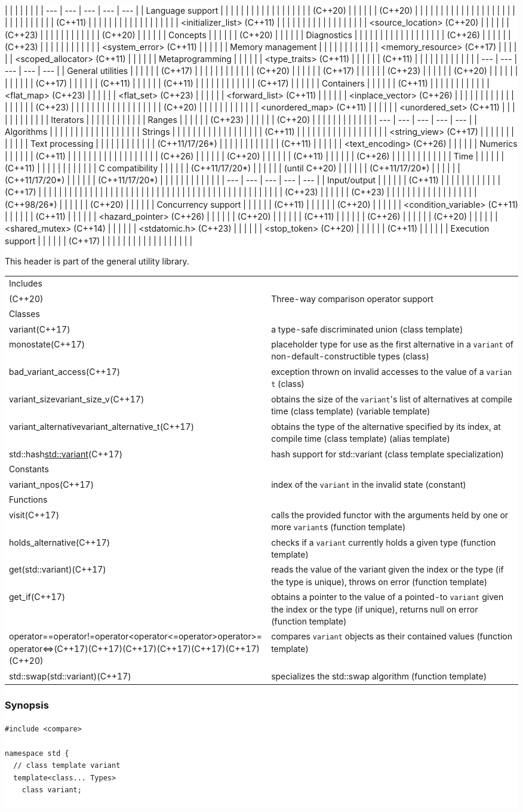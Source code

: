 | |  |  |  |  |  | | --- | --- | --- | --- | --- | | Language support | | | | | | <cfloat> | | | | | | <climits> | | | | | | <compare> (C++20) | | | | | | <coroutine> (C++20) | | | | | | <csetjmp> | | | | | | <csignal> | | | | | | <cstdarg> | | | | | | <cstddef> | | | | | | <cstdint> (C++11) | | | | | | <cstdlib> | | | | | | <exception> | | | | | | <initializer_list> (C++11) | | | | | | <limits> | | | | | | <new> | | | | | | <source_location> (C++20) | | | | | | <stdfloat> (C++23) | | | | | | <typeinfo> | | | | | | <version> (C++20) | | | | | | Concepts | | | | | | <concepts> (C++20) | | | | | | Diagnostics | | | | | | <cassert> | | | | | | <cerrno> | | | | | | <debugging> (C++26) | | | | | | <stacktrace> (C++23) | | | | | | <stdexcept> | | | | | | <system_error> (C++11) | | | | | | Memory management | | | | | | <memory> | | | | | | <memory_resource> (C++17) | | | | | | <scoped_allocator> (C++11) | | | | | | Metaprogramming | | | | | | <type_traits> (C++11) | | | | | | <ratio> (C++11) | | | | | | |  |  |  |  |  | | --- | --- | --- | --- | --- | | General utilities | | | | | | <any> (C++17) | | | | | | <bitset> | | | | | | <bit> (C++20) | | | | | | <charconv> (C++17) | | | | | | <expected> (C++23) | | | | | | <format> (C++20) | | | | | | <functional> | | | | | | <optional> (C++17) | | | | | | <tuple> (C++11) | | | | | | <typeindex> (C++11) | | | | | | <utility> | | | | | | ****<variant>**** (C++17) | | | | | | Containers | | | | | | <array> (C++11) | | | | | | <deque> | | | | | | <flat_map> (C++23) | | | | | | <flat_set> (C++23) | | | | | | <forward_list> (C++11) | | | | | | <inplace_vector> (C++26) | | | | | | <list> | | | | | | <map> | | | | | | <mdspan> (C++23) | | | | | | <queue> | | | | | | <set> | | | | | | <span> (C++20) | | | | | | <stack> | | | | | | <unordered_map> (C++11) | | | | | | <unordered_set> (C++11) | | | | | | <vector> | | | | | | Iterators | | | | | | <iterator> | | | | | | Ranges | | | | | | <generator> (C++23) | | | | | | <ranges> (C++20) | | | | | | |  |  |  |  |  | | --- | --- | --- | --- | --- | | Algorithms | | | | | | <algorithm> | | | | | | <numeric> | | | | | | Strings | | | | | | <cctype> | | | | | | <cstring> | | | | | | <cuchar> (C++11) | | | | | | <cwchar> | | | | | | <cwctype> | | | | | | <string_view> (C++17) | | | | | | <string> | | | | | | Text processing | | | | | | <clocale> | | | | | | <codecvt> (C++11/17/26\*) | | | | | | <locale> | | | | | | <regex> (C++11) | | | | | | <text_encoding> (C++26) | | | | | | Numerics | | | | | | <cfenv> (C++11) | | | | | | <cmath> | | | | | | <complex> | | | | | | <linalg> (C++26) | | | | | | <numbers> (C++20) | | | | | | <random> (C++11) | | | | | | <simd> (C++26) | | | | | | <valarray> | | | | | | Time | | | | | | <chrono> (C++11) | | | | | | <ctime> | | | | | | C compatibility | | | | | | <ccomplex> (C++11/17/20\*) | | | | | | <ciso646> (until C++20) | | | | | | <cstdalign> (C++11/17/20\*) | | | | | | <cstdbool> (C++11/17/20\*) | | | | | | <ctgmath> (C++11/17/20\*) | | | | | | |  |  |  |  |  | | --- | --- | --- | --- | --- | | Input/output | | | | | | <cinttypes> (C++11) | | | | | | <cstdio> | | | | | | <filesystem> (C++17) | | | | | | <fstream> | | | | | | <iomanip> | | | | | | <iosfwd> | | | | | | <iostream> | | | | | | <ios> | | | | | | <istream> | | | | | | <ostream> | | | | | | <print> (C++23) | | | | | | <spanstream> (C++23) | | | | | | <sstream> | | | | | | <streambuf> | | | | | | <strstream> (C++98/26\*) | | | | | | <syncstream> (C++20) | | | | | | Concurrency support | | | | | | <atomic> (C++11) | | | | | | <barrier> (C++20) | | | | | | <condition_variable> (C++11) | | | | | | <future> (C++11) | | | | | | <hazard_pointer> (C++26) | | | | | | <latch> (C++20) | | | | | | <mutex> (C++11) | | | | | | <rcu> (C++26) | | | | | | <semaphore> (C++20) | | | | | | <shared_mutex> (C++14) | | | | | | <stdatomic.h> (C++23) | | | | | | <stop_token> (C++20) | | | | | | <thread> (C++11) | | | | | | Execution support | | | | | | <execution> (C++17) | | | | | |  | | | | | |  | | | | | |

This header is part of the general utility library.

|  |  |
| --- | --- |
| Includes | |
| <compare>(C++20) | Three-way comparison operator support |
| Classes | |
| variant(C++17) | a type-safe discriminated union   (class template) |
| monostate(C++17) | placeholder type for use as the first alternative in a `variant` of non-default-constructible types   (class) |
| bad_variant_access(C++17) | exception thrown on invalid accesses to the value of a `variant`   (class) |
| variant_sizevariant_size_v(C++17) | obtains the size of the `variant`'s list of alternatives at compile time (class template) (variable template) |
| variant_alternativevariant_alternative_t(C++17) | obtains the type of the alternative specified by its index, at compile time (class template) (alias template) |
| std::hash<std::variant>(C++17) | hash support for std::variant   (class template specialization) |
| Constants | |
| variant_npos(C++17) | index of the `variant` in the invalid state   (constant) |
| Functions | |
| visit(C++17) | calls the provided functor with the arguments held by one or more `variant`s   (function template) |
| holds_alternative(C++17) | checks if a `variant` currently holds a given type   (function template) |
| get(std::variant)(C++17) | reads the value of the variant given the index or the type (if the type is unique), throws on error   (function template) |
| get_if(C++17) | obtains a pointer to the value of a pointed-to `variant` given the index or the type (if unique), returns null on error   (function template) |
| operator==operator!=operator<operator<=operator>operator>=operator<=>(C++17)(C++17)(C++17)(C++17)(C++17)(C++17)(C++20) | compares `variant` objects as their contained values   (function template) |
| std::swap(std::variant)(C++17) | specializes the std::swap algorithm   (function template) |

### Synopsis

```
#include <compare>
 
namespace std {
  // class template variant
  template<class... Types>
    class variant;
 
```